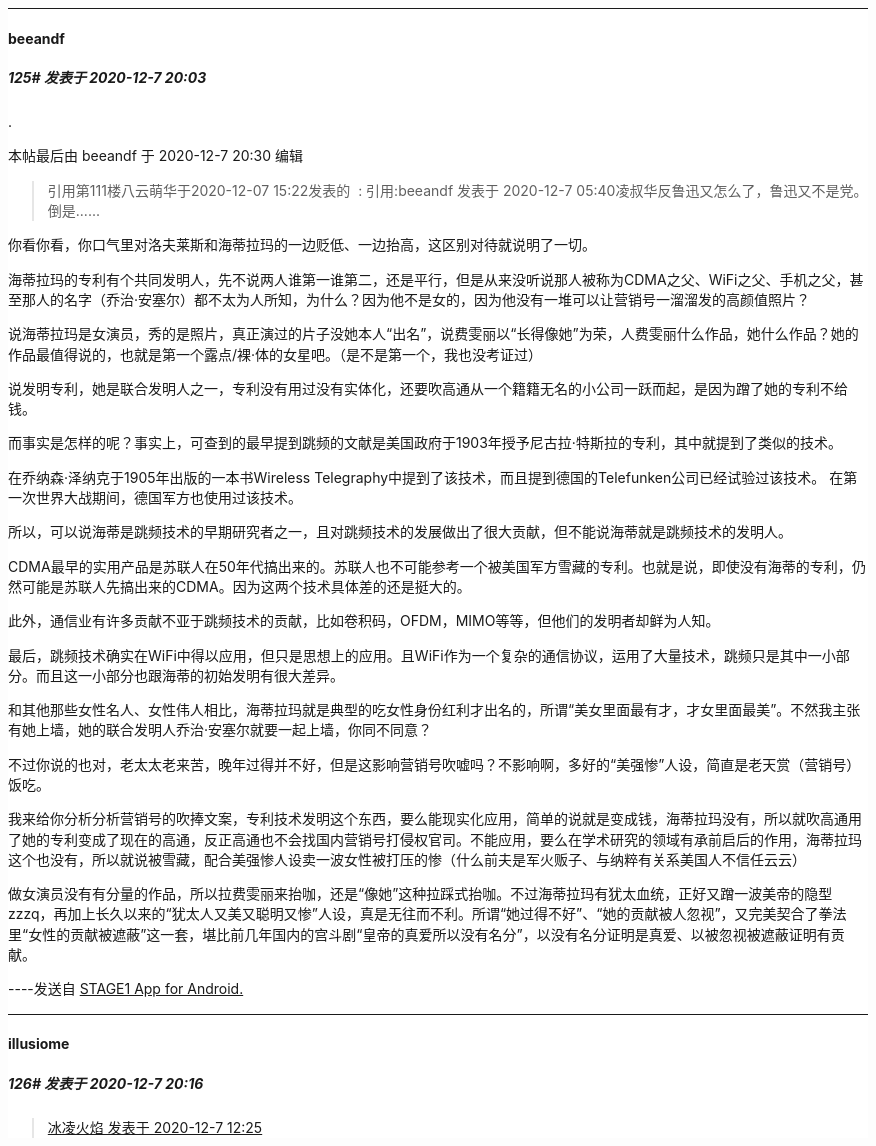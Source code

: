 


*****

####  beeandf  
##### 125#       发表于 2020-12-7 20:03

.


 本帖最后由 beeandf 于 2020-12-7 20:30 编辑 
<blockquote>引用第111楼八云萌华于2020-12-07 15:22发表的  :
引用:beeandf 发表于 2020-12-7 05:40凌叔华反鲁迅又怎么了，鲁迅又不是党。倒是......</blockquote>
你看你看，你口气里对洛夫莱斯和海蒂拉玛的一边贬低、一边抬高，这区别对待就说明了一切。

海蒂拉玛的专利有个共同发明人，先不说两人谁第一谁第二，还是平行，但是从来没听说那人被称为CDMA之父、WiFi之父、手机之父，甚至那人的名字（乔治·安塞尔）都不太为人所知，为什么？因为他不是女的，因为他没有一堆可以让营销号一溜溜发的高颜值照片？

说海蒂拉玛是女演员，秀的是照片，真正演过的片子没她本人“出名”，说费雯丽以“长得像她”为荣，人费雯丽什么作品，她什么作品？她的作品最值得说的，也就是第一个露点/裸·体的女星吧。（是不是第一个，我也没考证过）

说发明专利，她是联合发明人之一，专利没有用过没有实体化，还要吹高通从一个籍籍无名的小公司一跃而起，是因为蹭了她的专利不给钱。

而事实是怎样的呢？事实上，可查到的最早提到跳频的文献是美国政府于1903年授予尼古拉·特斯拉的专利，其中就提到了类似的技术。

在乔纳森·泽纳克于1905年出版的一本书Wireless Telegraphy中提到了该技术，而且提到德国的Telefunken公司已经试验过该技术。
在第一次世界大战期间，德国军方也使用过该技术。

所以，可以说海蒂是跳频技术的早期研究者之一，且对跳频技术的发展做出了很大贡献，但不能说海蒂就是跳频技术的发明人。

CDMA最早的实用产品是苏联人在50年代搞出来的。苏联人也不可能参考一个被美国军方雪藏的专利。也就是说，即使没有海蒂的专利，仍然可能是苏联人先搞出来的CDMA。因为这两个技术具体差的还是挺大的。

此外，通信业有许多贡献不亚于跳频技术的贡献，比如卷积码，OFDM，MIMO等等，但他们的发明者却鲜为人知。

最后，跳频技术确实在WiFi中得以应用，但只是思想上的应用。且WiFi作为一个复杂的通信协议，运用了大量技术，跳频只是其中一小部分。而且这一小部分也跟海蒂的初始发明有很大差异。

和其他那些女性名人、女性伟人相比，海蒂拉玛就是典型的吃女性身份红利才出名的，所谓“美女里面最有才，才女里面最美”。不然我主张有她上墙，她的联合发明人乔治·安塞尔就要一起上墙，你同不同意？

不过你说的也对，老太太老来苦，晚年过得并不好，但是这影响营销号吹嘘吗？不影响啊，多好的“美强惨”人设，简直是老天赏（营销号）饭吃。

我来给你分析分析营销号的吹捧文案，专利技术发明这个东西，要么能现实化应用，简单的说就是变成钱，海蒂拉玛没有，所以就吹高通用了她的专利变成了现在的高通，反正高通也不会找国内营销号打侵权官司。不能应用，要么在学术研究的领域有承前启后的作用，海蒂拉玛这个也没有，所以就说被雪藏，配合美强惨人设卖一波女性被打压的惨（什么前夫是军火贩子、与纳粹有关系美国人不信任云云）

做女演员没有有分量的作品，所以拉费雯丽来抬咖，还是“像她”这种拉踩式抬咖。不过海蒂拉玛有犹太血统，正好又蹭一波美帝的隐型zzzq，再加上长久以来的“犹太人又美又聪明又惨”人设，真是无往而不利。所谓“她过得不好”、“她的贡献被人忽视”，又完美契合了拳法里“女性的贡献被遮蔽”这一套，堪比前几年国内的宫斗剧“皇帝的真爱所以没有名分”，以没有名分证明是真爱、以被忽视被遮蔽证明有贡献。



----发送自 [STAGE1 App for Android.](http://stage1.5j4m.com/?1.32)







*****

####  illusiome  
##### 126#       发表于 2020-12-7 20:16



<blockquote><a href="httphttps://bbs.saraba1st.com/2b/forum.php?mod=redirect&amp;goto=findpost&amp;pid=49637646&amp;ptid=1976071" target="_blank">冰凌火焰 发表于 2020-12-7 12:25</a>
